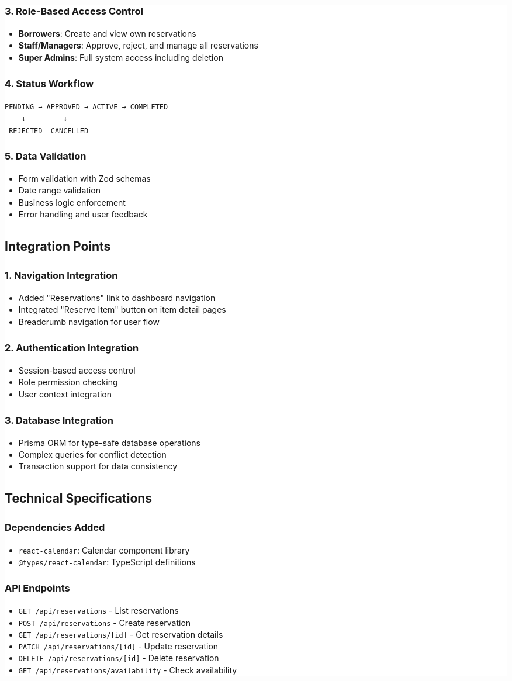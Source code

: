 ### 3. Role-Based Access Control
- **Borrowers**: Create and view own reservations
- **Staff/Managers**: Approve, reject, and manage all reservations
- **Super Admins**: Full system access including deletion

### 4. Status Workflow
```
PENDING → APPROVED → ACTIVE → COMPLETED
    ↓         ↓
 REJECTED  CANCELLED
```

### 5. Data Validation
- Form validation with Zod schemas
- Date range validation
- Business logic enforcement
- Error handling and user feedback

## Integration Points

### 1. Navigation Integration
- Added "Reservations" link to dashboard navigation
- Integrated "Reserve Item" button on item detail pages
- Breadcrumb navigation for user flow

### 2. Authentication Integration
- Session-based access control
- Role permission checking
- User context integration

### 3. Database Integration
- Prisma ORM for type-safe database operations
- Complex queries for conflict detection
- Transaction support for data consistency

## Technical Specifications

### Dependencies Added
- `react-calendar`: Calendar component library
- `@types/react-calendar`: TypeScript definitions

### API Endpoints
- `GET /api/reservations` - List reservations
- `POST /api/reservations` - Create reservation
- `GET /api/reservations/[id]` - Get reservation details
- `PATCH /api/reservations/[id]` - Update reservation
- `DELETE /api/reservations/[id]` - Delete reservation
- `GET /api/reservations/availability` - Check availability
